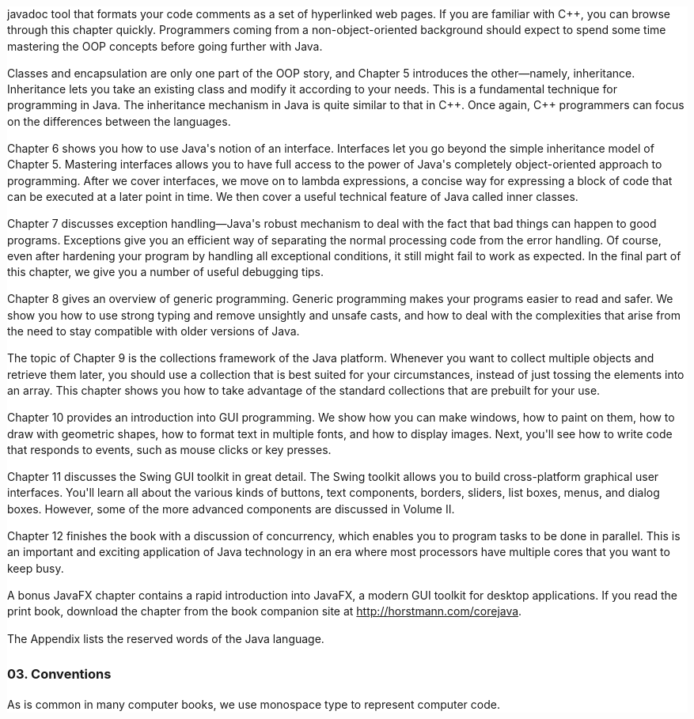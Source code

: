 javadoc tool that formats your code comments as a set of hyperlinked web pages. If you are familiar with C++, you can browse through this chapter quickly. Programmers coming from a non-object-oriented background should expect to spend some time mastering the OOP concepts before going further with Java.

Classes and encapsulation are only one part of the OOP story, and Chapter 5 introduces the other—namely, inheritance. Inheritance lets you take an existing class and modify it according to your needs. This is a fundamental technique for programming in Java. The inheritance mechanism in Java is quite similar to that in C++. Once again, C++ programmers can focus on the differences between the languages.

Chapter 6 shows you how to use Java's notion of an interface. Interfaces let you go beyond the simple inheritance model of Chapter 5. Mastering interfaces allows you to have full access to the power of Java's completely object-oriented approach to programming. After we cover interfaces, we move on to lambda expressions, a concise way for expressing a block of code that can be executed at a later point in time. We then cover a useful technical feature of Java called inner classes.

Chapter 7 discusses exception handling—Java's robust mechanism to deal with the fact that bad things can happen to good programs. Exceptions give you an efficient way of separating the normal processing code from the error handling. Of course, even after hardening your program by handling all exceptional conditions, it still might fail to work as expected. In the final part of this chapter, we give you a number of useful debugging tips.

Chapter 8 gives an overview of generic programming. Generic programming makes your programs easier to read and safer. We show you how to use strong typing and remove unsightly and unsafe casts, and how to deal with the complexities that arise from the need to stay compatible with older versions of Java.

The topic of Chapter 9 is the collections framework of the Java platform. Whenever you want to collect multiple objects and retrieve them later, you should use a collection that is best suited for your circumstances, instead of just tossing the elements into an array. This chapter shows you how to take advantage of the standard collections that are prebuilt for your use.

Chapter 10 provides an introduction into GUI programming. We show how you can make windows, how to paint on them, how to draw with geometric shapes, how to format text in multiple fonts, and how to display images. Next, you'll see how to write code that responds to events, such as mouse clicks or key presses.

Chapter 11 discusses the Swing GUI toolkit in great detail. The Swing toolkit allows you to build cross-platform graphical user interfaces. You'll learn all about the various kinds of buttons, text components, borders, sliders, list boxes, menus, and dialog boxes. However, some of the more advanced components are discussed in Volume II.

Chapter 12 finishes the book with a discussion of concurrency, which enables you to program tasks to be done in parallel. This is an important and exciting application of Java technology in an era where most processors have multiple cores that you want to keep busy.

A bonus JavaFX chapter contains a rapid introduction into JavaFX, a modern GUI toolkit for desktop applications. If you read the print book, download the chapter from the book companion site at http://horstmann.com/corejava.

The Appendix lists the reserved words of the Java language.

### 03. Conventions

As is common in many computer books, we use monospace type to represent computer code.
